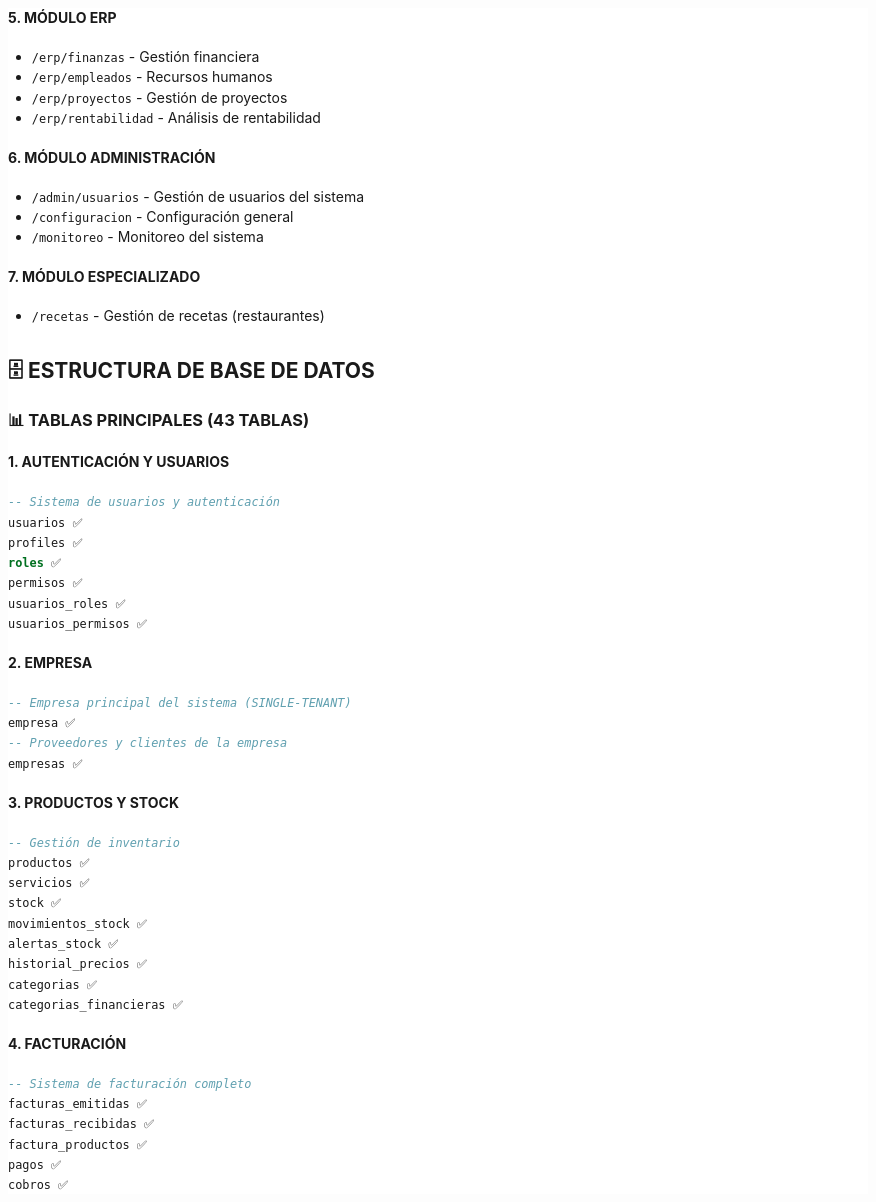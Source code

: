 #### 5. **MÓDULO ERP**
- `/erp/finanzas` - Gestión financiera
- `/erp/empleados` - Recursos humanos
- `/erp/proyectos` - Gestión de proyectos
- `/erp/rentabilidad` - Análisis de rentabilidad

#### 6. **MÓDULO ADMINISTRACIÓN**
- `/admin/usuarios` - Gestión de usuarios del sistema
- `/configuracion` - Configuración general
- `/monitoreo` - Monitoreo del sistema

#### 7. **MÓDULO ESPECIALIZADO**
- `/recetas` - Gestión de recetas (restaurantes)

## 🗄️ ESTRUCTURA DE BASE DE DATOS

### 📊 TABLAS PRINCIPALES (43 TABLAS)

#### **1. AUTENTICACIÓN Y USUARIOS**
```sql
-- Sistema de usuarios y autenticación
usuarios ✅
profiles ✅
roles ✅
permisos ✅
usuarios_roles ✅
usuarios_permisos ✅
```

#### **2. EMPRESA**
```sql
-- Empresa principal del sistema (SINGLE-TENANT)
empresa ✅
-- Proveedores y clientes de la empresa
empresas ✅
```

#### **3. PRODUCTOS Y STOCK**
```sql
-- Gestión de inventario
productos ✅
servicios ✅
stock ✅
movimientos_stock ✅
alertas_stock ✅
historial_precios ✅
categorias ✅
categorias_financieras ✅
```

#### **4. FACTURACIÓN**
```sql
-- Sistema de facturación completo
facturas_emitidas ✅
facturas_recibidas ✅
factura_productos ✅
pagos ✅
cobros ✅
```
